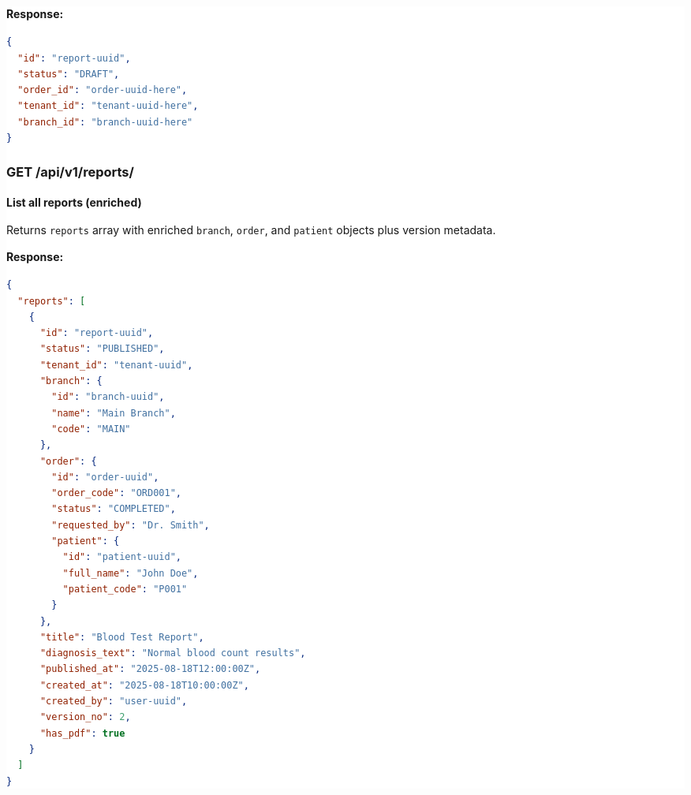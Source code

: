 **Response:**
```json
{
  "id": "report-uuid",
  "status": "DRAFT",
  "order_id": "order-uuid-here",
  "tenant_id": "tenant-uuid-here",
  "branch_id": "branch-uuid-here"
}
```

### GET /api/v1/reports/
**List all reports (enriched)**

Returns `reports` array with enriched `branch`, `order`, and `patient` objects plus version metadata.

**Response:**
```json
{
  "reports": [
    {
      "id": "report-uuid",
      "status": "PUBLISHED",
      "tenant_id": "tenant-uuid",
      "branch": {
        "id": "branch-uuid",
        "name": "Main Branch",
        "code": "MAIN"
      },
      "order": {
        "id": "order-uuid",
        "order_code": "ORD001",
        "status": "COMPLETED",
        "requested_by": "Dr. Smith",
        "patient": {
          "id": "patient-uuid",
          "full_name": "John Doe",
          "patient_code": "P001"
        }
      },
      "title": "Blood Test Report",
      "diagnosis_text": "Normal blood count results",
      "published_at": "2025-08-18T12:00:00Z",
      "created_at": "2025-08-18T10:00:00Z",
      "created_by": "user-uuid",
      "version_no": 2,
      "has_pdf": true
    }
  ]
}
```
